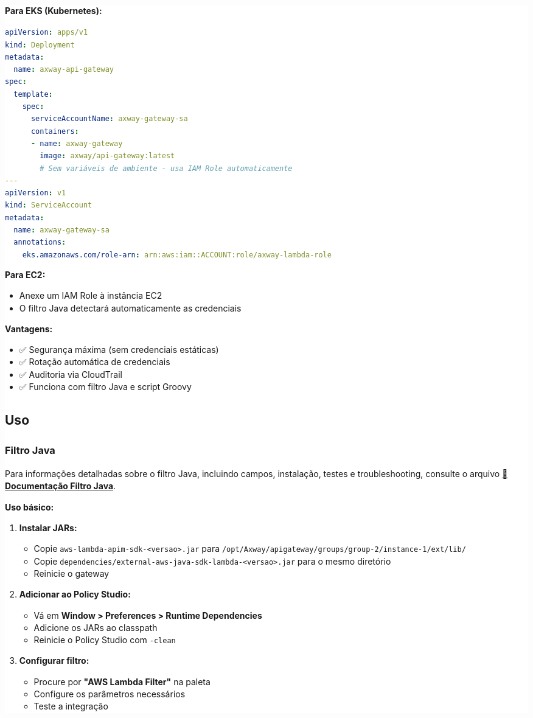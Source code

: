 **Para EKS (Kubernetes):**
```yaml
apiVersion: apps/v1
kind: Deployment
metadata:
  name: axway-api-gateway
spec:
  template:
    spec:
      serviceAccountName: axway-gateway-sa
      containers:
      - name: axway-gateway
        image: axway/api-gateway:latest
        # Sem variáveis de ambiente - usa IAM Role automaticamente
---
apiVersion: v1
kind: ServiceAccount
metadata:
  name: axway-gateway-sa
  annotations:
    eks.amazonaws.com/role-arn: arn:aws:iam::ACCOUNT:role/axway-lambda-role
```

**Para EC2:**
- Anexe um IAM Role à instância EC2
- O filtro Java detectará automaticamente as credenciais

**Vantagens:**
- ✅ Segurança máxima (sem credenciais estáticas)
- ✅ Rotação automática de credenciais
- ✅ Auditoria via CloudTrail
- ✅ Funciona com filtro Java e script Groovy

## Uso

### Filtro Java

Para informações detalhadas sobre o filtro Java, incluindo campos, instalação, testes e troubleshooting, consulte o arquivo **[📖 Documentação Filtro Java](docs/FILTRO_JAVA_DOCUMENTATION.md)**.

**Uso básico:**
1. **Instalar JARs:**
   - Copie `aws-lambda-apim-sdk-<versao>.jar` para `/opt/Axway/apigateway/groups/group-2/instance-1/ext/lib/`
   - Copie `dependencies/external-aws-java-sdk-lambda-<versao>.jar` para o mesmo diretório
   - Reinicie o gateway

2. **Adicionar ao Policy Studio:**
   - Vá em **Window > Preferences > Runtime Dependencies**
   - Adicione os JARs ao classpath
   - Reinicie o Policy Studio com `-clean`

3. **Configurar filtro:**
   - Procure por **"AWS Lambda Filter"** na paleta
   - Configure os parâmetros necessários
   - Teste a integração
